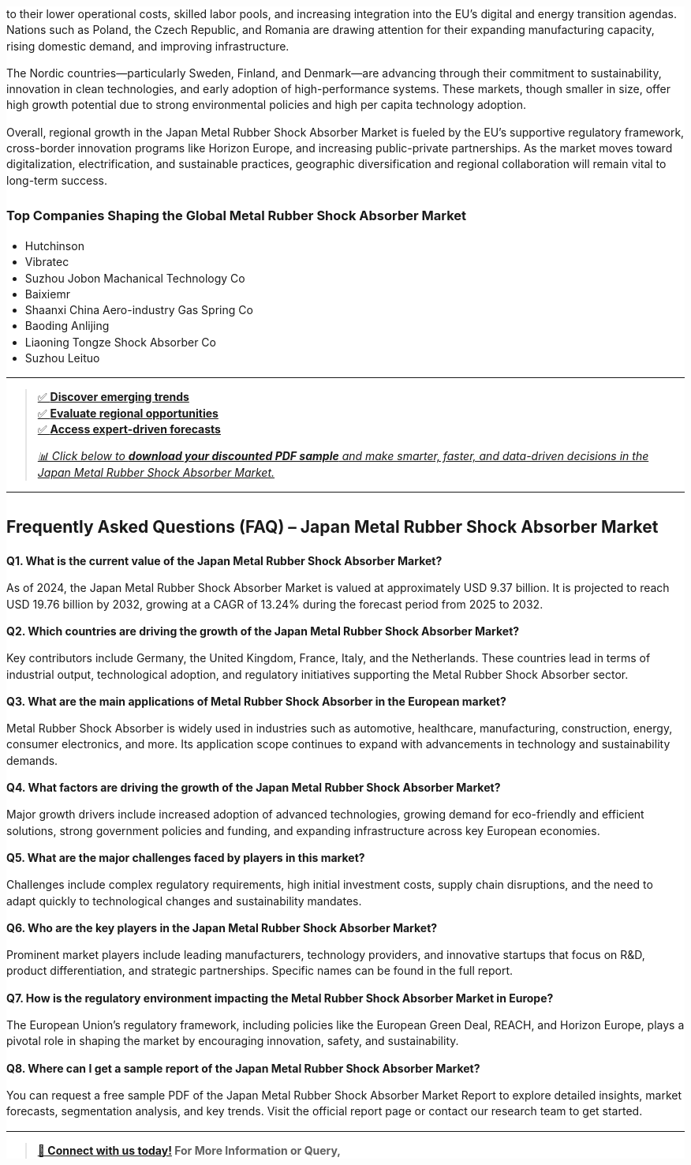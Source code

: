 to their lower operational costs, skilled labor pools, and increasing integration into the EU&rsquo;s digital and energy transition agendas. Nations such as Poland, the Czech Republic, and Romania are drawing attention for their expanding manufacturing capacity, rising domestic demand, and improving infrastructure.</p><p>The Nordic countries&mdash;particularly Sweden, Finland, and Denmark&mdash;are advancing through their commitment to sustainability, innovation in clean technologies, and early adoption of high-performance systems. These markets, though smaller in size, offer high growth potential due to strong environmental policies and high per capita technology adoption.</p><p>Overall, regional growth in the Japan Metal Rubber Shock Absorber Market is fueled by the EU&rsquo;s supportive regulatory framework, cross-border innovation programs like Horizon Europe, and increasing public-private partnerships. As the market moves toward digitalization, electrification, and sustainable practices, geographic diversification and regional collaboration will remain vital to long-term success.</p><p><h3>Top Companies Shaping the Global Metal Rubber Shock Absorber Market </h3><ul><li>Hutchinson</li><li>Vibratec</li><li>Suzhou Jobon Machanical Technology Co</li><li>Baixiemr</li><li>Shaanxi China Aero-industry Gas Spring Co</li><li>Baoding Anlijing</li><li>Liaoning Tongze Shock Absorber Co</li><li>Suzhou Leituo</li></ul></p><hr /><blockquote><p><a href="https://www.marketresearchintellect.com/ask-for-discount/?rid=1062989&amp;amp;utm_source=Github-JP&amp;amp;utm_medium=828">✅ <strong data-start="617" data-end="645">Discover emerging trends</strong></a><br data-start="645" data-end="648" /><a href="https://www.marketresearchintellect.com/ask-for-discount/?rid=1062989&amp;amp;utm_source=Github-JP&amp;amp;utm_medium=828"> ✅ <strong data-start="650" data-end="685">Evaluate regional opportunities</strong></a><br data-start="685" data-end="688" /><a href="https://www.marketresearchintellect.com/ask-for-discount/?rid=1062989&amp;amp;utm_source=Github-JP&amp;amp;utm_medium=828"> ✅ <strong data-start="690" data-end="724">Access expert-driven forecasts</strong></a></p><p class="" data-start="728" data-end="864"><em><a href="https://www.marketresearchintellect.com/ask-for-discount/?rid=1062989&amp;amp;utm_source=Github-JP&amp;amp;utm_medium=828">📊 Click below to <strong data-start="746" data-end="785">download your discounted PDF sample</strong> and make smarter, faster, and data-driven decisions in the Japan Metal Rubber Shock Absorber Market.</a></em></p></blockquote><hr /><h2>Frequently Asked Questions (FAQ) &ndash; Japan Metal Rubber Shock Absorber Market</h2><p><strong>Q1. What is the current value of the Japan Metal Rubber Shock Absorber Market?</strong></p><p>As of 2024, the Japan Metal Rubber Shock Absorber Market is valued at approximately USD 9.37 billion. It is projected to reach USD 19.76 billion by 2032, growing at a CAGR of 13.24% during the forecast period from 2025 to 2032.</p><p><strong>Q2. Which countries are driving the growth of the Japan Metal Rubber Shock Absorber Market?</strong></p><p>Key contributors include Germany, the United Kingdom, France, Italy, and the Netherlands. These countries lead in terms of industrial output, technological adoption, and regulatory initiatives supporting the Metal Rubber Shock Absorber sector.</p><p><strong>Q3. What are the main applications of Metal Rubber Shock Absorber in the European market?</strong></p><p>Metal Rubber Shock Absorber is widely used in industries such as automotive, healthcare, manufacturing, construction, energy, consumer electronics, and more. Its application scope continues to expand with advancements in technology and sustainability demands.</p><p><strong>Q4. What factors are driving the growth of the Japan Metal Rubber Shock Absorber Market?</strong></p><p>Major growth drivers include increased adoption of advanced technologies, growing demand for eco-friendly and efficient solutions, strong government policies and funding, and expanding infrastructure across key European economies.</p><p><strong>Q5. What are the major challenges faced by players in this market?</strong></p><p>Challenges include complex regulatory requirements, high initial investment costs, supply chain disruptions, and the need to adapt quickly to technological changes and sustainability mandates.</p><p><strong>Q6. Who are the key players in the Japan Metal Rubber Shock Absorber Market?</strong></p><p>Prominent market players include leading manufacturers, technology providers, and innovative startups that focus on R&amp;D, product differentiation, and strategic partnerships. Specific names can be found in the full report.</p><p><strong>Q7. How is the regulatory environment impacting the Metal Rubber Shock Absorber Market in Europe?</strong></p><p>The European Union&rsquo;s regulatory framework, including policies like the European Green Deal, REACH, and Horizon Europe, plays a pivotal role in shaping the market by encouraging innovation, safety, and sustainability.</p><p><strong>Q8. Where can I get a sample report of the Japan Metal Rubber Shock Absorber Market?</strong></p><p>You can request a free sample PDF of the Japan Metal Rubber Shock Absorber Market Report to explore detailed insights, market forecasts, segmentation analysis, and key trends. Visit the official report page or contact our research team to get started.</p><hr /><blockquote><p><span class="font-[700]"><strong><a href="https://www.marketresearchintellect.com/product/metal-rubber-shock-absorber-market/?utm_source=Linkedin&utm_medium=828">📩 Connect with us today!</a> For More Information or Query,